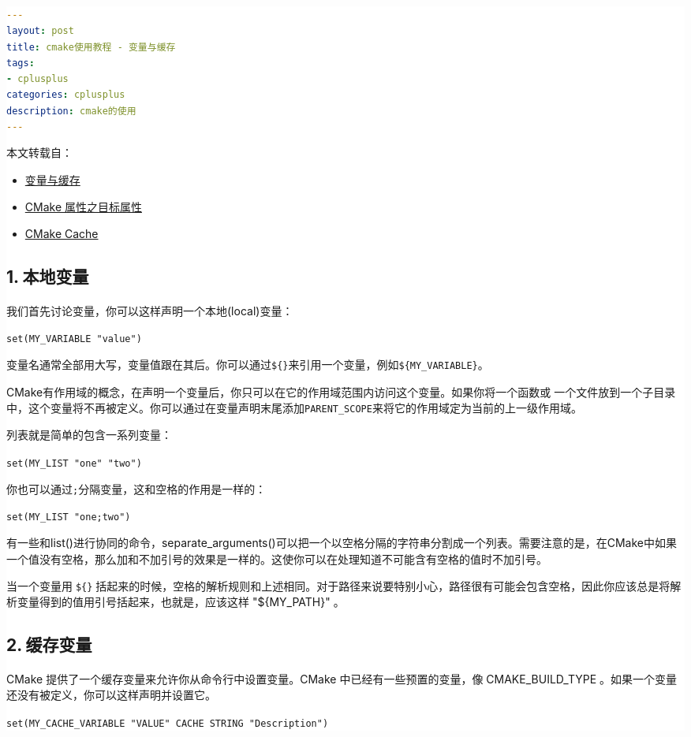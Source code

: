 ```yaml
---
layout: post
title: cmake使用教程 - 变量与缓存
tags:
- cplusplus
categories: cplusplus
description: cmake的使用
---
```


本文转载自：

- [变量与缓存](https://modern-cmake-cn.github.io/Modern-CMake-zh_CN/chapters/basics/variables.html)

- [CMake 属性之目标属性 ](https://www.cnblogs.com/mengps/p/18452409)

- [CMake Cache](https://cmake.org/cmake/help/book/mastering-cmake/chapter/CMake%20Cache.html)




## 1. 本地变量
我们首先讨论变量，你可以这样声明一个本地(local)变量：

```
set(MY_VARIABLE "value")
```

变量名通常全部用大写，变量值跟在其后。你可以通过`${}`来引用一个变量，例如`${MY_VARIABLE}`。

CMake有作用域的概念，在声明一个变量后，你只可以在它的作用域范围内访问这个变量。如果你将一个函数或 一个文件放到一个子目录中，这个变量将不再被定义。你可以通过在变量声明末尾添加`PARENT_SCOPE`来将它的作用域定为当前的上一级作用域。


列表就是简单的包含一系列变量：
```
set(MY_LIST "one" "two")
```

你也可以通过`;`分隔变量，这和空格的作用是一样的：
```
set(MY_LIST "one;two")
```

有一些和list()进行协同的命令，separate_arguments()可以把一个以空格分隔的字符串分割成一个列表。需要注意的是，在CMake中如果一个值没有空格，那么加和不加引号的效果是一样的。这使你可以在处理知道不可能含有空格的值时不加引号。

当一个变量用 `${}` 括起来的时候，空格的解析规则和上述相同。对于路径来说要特别小心，路径很有可能会包含空格，因此你应该总是将解析变量得到的值用引号括起来，也就是，应该这样 "${MY_PATH}" 。


## 2. 缓存变量

CMake 提供了一个缓存变量来允许你从命令行中设置变量。CMake 中已经有一些预置的变量，像 CMAKE_BUILD_TYPE 。如果一个变量还没有被定义，你可以这样声明并设置它。

```
set(MY_CACHE_VARIABLE "VALUE" CACHE STRING "Description")
```
